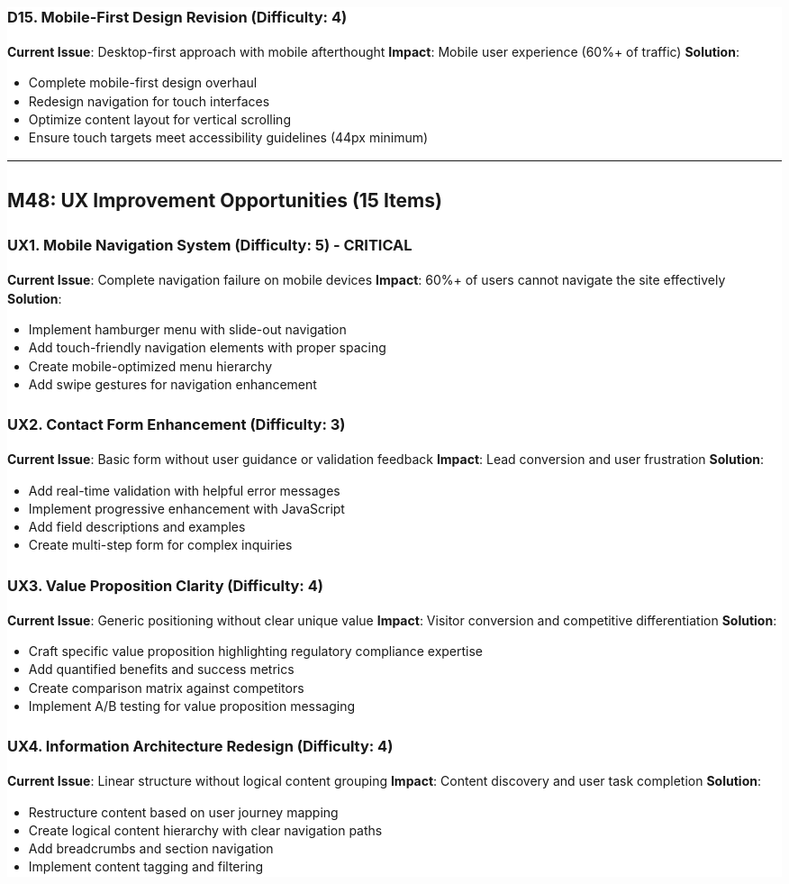 ### D15. Mobile-First Design Revision (Difficulty: 4)
**Current Issue**: Desktop-first approach with mobile afterthought
**Impact**: Mobile user experience (60%+ of traffic)
**Solution**:
- Complete mobile-first design overhaul
- Redesign navigation for touch interfaces
- Optimize content layout for vertical scrolling
- Ensure touch targets meet accessibility guidelines (44px minimum)

---

## M48: UX Improvement Opportunities (15 Items)

### UX1. Mobile Navigation System (Difficulty: 5) - CRITICAL
**Current Issue**: Complete navigation failure on mobile devices
**Impact**: 60%+ of users cannot navigate the site effectively
**Solution**:
- Implement hamburger menu with slide-out navigation
- Add touch-friendly navigation elements with proper spacing
- Create mobile-optimized menu hierarchy
- Add swipe gestures for navigation enhancement

### UX2. Contact Form Enhancement (Difficulty: 3)
**Current Issue**: Basic form without user guidance or validation feedback
**Impact**: Lead conversion and user frustration
**Solution**:
- Add real-time validation with helpful error messages
- Implement progressive enhancement with JavaScript
- Add field descriptions and examples
- Create multi-step form for complex inquiries

### UX3. Value Proposition Clarity (Difficulty: 4)
**Current Issue**: Generic positioning without clear unique value
**Impact**: Visitor conversion and competitive differentiation
**Solution**:
- Craft specific value proposition highlighting regulatory compliance expertise
- Add quantified benefits and success metrics
- Create comparison matrix against competitors
- Implement A/B testing for value proposition messaging

### UX4. Information Architecture Redesign (Difficulty: 4)
**Current Issue**: Linear structure without logical content grouping
**Impact**: Content discovery and user task completion
**Solution**:
- Restructure content based on user journey mapping
- Create logical content hierarchy with clear navigation paths
- Add breadcrumbs and section navigation
- Implement content tagging and filtering

